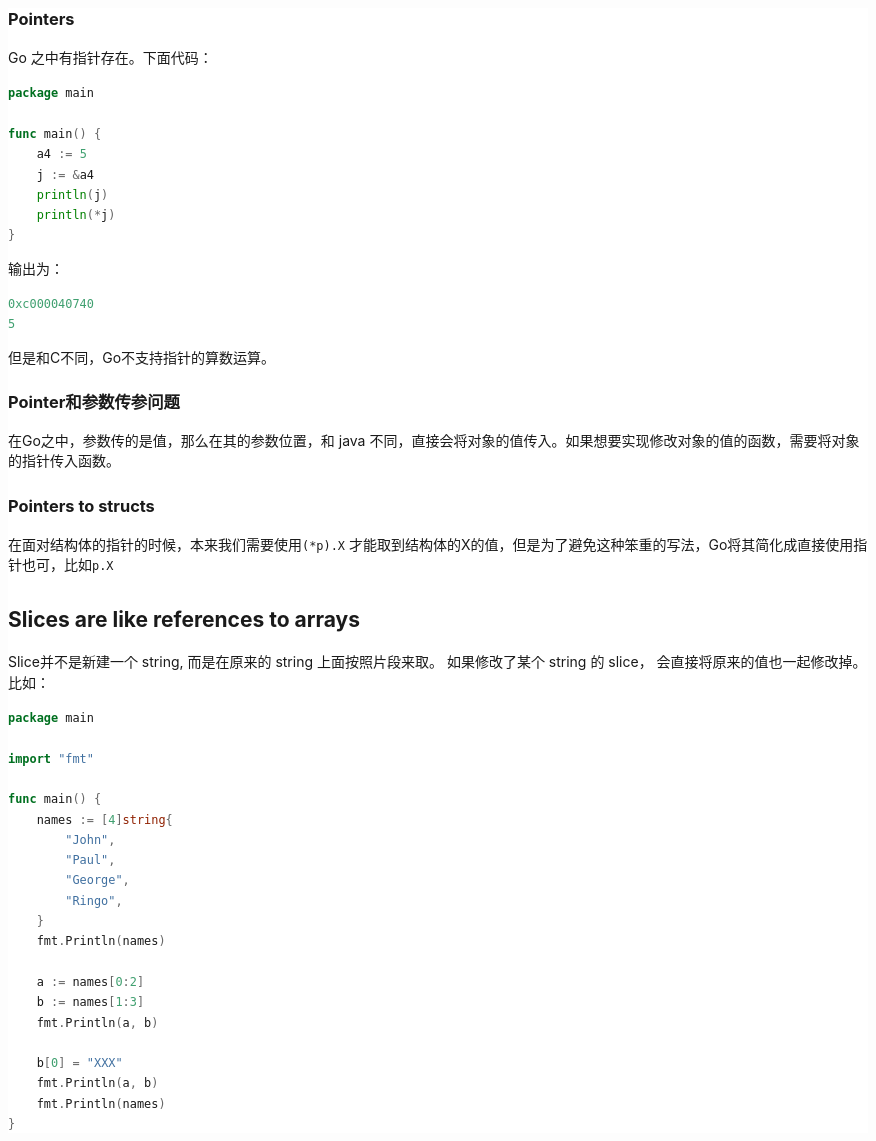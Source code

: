 ### Pointers

Go 之中有指针存在。下面代码：

```go
package main

func main() {
	a4 := 5
	j := &a4
	println(j)
	println(*j)
}

```

输出为：

```go
0xc000040740
5
```

但是和C不同，Go不支持指针的算数运算。

### Pointer和参数传参问题

在Go之中，参数传的是值，那么在其的参数位置，和 java 不同，直接会将对象的值传入。如果想要实现修改对象的值的函数，需要将对象的指针传入函数。

### Pointers to structs

在面对结构体的指针的时候，本来我们需要使用`(*p).X` 才能取到结构体的X的值，但是为了避免这种笨重的写法，Go将其简化成直接使用指针也可，比如`p.X`

## Slices are like references to arrays

Slice并不是新建一个 string, 而是在原来的 string 上面按照片段来取。 如果修改了某个 string 的 slice， 会直接将原来的值也一起修改掉。比如：

```go
package main

import "fmt"

func main() {
	names := [4]string{
		"John",
		"Paul",
		"George",
		"Ringo",
	}
	fmt.Println(names)

	a := names[0:2]
	b := names[1:3]
	fmt.Println(a, b)

	b[0] = "XXX"
	fmt.Println(a, b)
	fmt.Println(names)
}

```
